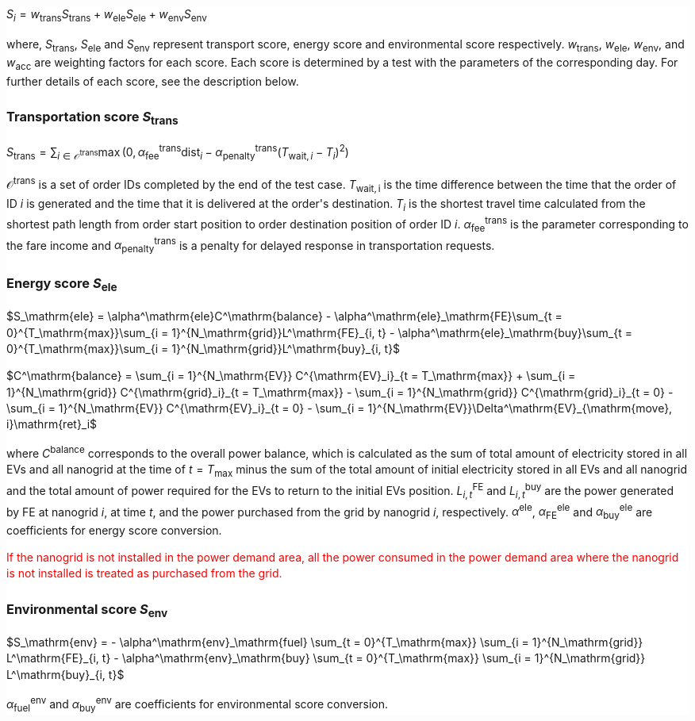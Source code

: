 $S_i = w_\mathrm{trans}S_\mathrm{trans} + w_\mathrm{ele}S_\mathrm{ele} + w_\mathrm{env}S_\mathrm{env}$

where, $S_\mathrm{trans}$, $S_\mathrm{ele}$ and $S_\mathrm{env}$ represent transport score, energy score and environmental score respectively. $w_\mathrm{trans}$, $w_\mathrm{ele}$, $w_\mathrm{env}$, and $w_\mathrm{acc}$ are weighting factors for each score. Each score is determined by a test with the parameters of the corresponding day. For further details of each score, see the description below.

### Transportation score $S_\mathrm{trans}$

$S_\mathrm{trans} = \sum_{i \in \mathcal O^\mathrm{trans}} \max\left(0, \alpha^\mathrm{trans}_\mathrm{fee}\mathrm{dist}_i - \alpha^\mathrm{trans}_\mathrm{penalty}(T_{\mathrm{wait}, i} - T_i)^2\right)$

$\mathcal O^\mathrm{trans}$ is a set of order IDs completed by the end of the test case. $T_\mathrm{wait, i}$ is the time difference between the time that the order of ID $i$ is generated and the time that it is delivered at the order's destination. $T_i$ is the shortest travel time calculated from the shortest path length from order start position to order destination position of order ID $i$. $\alpha^\mathrm{trans}_\mathrm{fee}$ is the parameter corresponding to the fare income and $\alpha^\mathrm{trans}_\mathrm{penalty}$ is a penalty for delayed response in transportation requests.

### Energy score $S_\mathrm{ele}$

$S_\mathrm{ele} = \alpha^\mathrm{ele}C^\mathrm{balance} - \alpha^\mathrm{ele}_\mathrm{FE}\sum_{t = 0}^{T_\mathrm{max}}\sum_{i = 1}^{N_\mathrm{grid}}L^\mathrm{FE}_{i, t} - \alpha^\mathrm{ele}_\mathrm{buy}\sum_{t = 0}^{T_\mathrm{max}}\sum_{i = 1}^{N_\mathrm{grid}}L^\mathrm{buy}_{i, t}$

$C^\mathrm{balance} = \sum_{i = 1}^{N_\mathrm{EV}} C^{\mathrm{EV}_i}_{t = T_\mathrm{max}} + \sum_{i = 1}^{N_\mathrm{grid}} C^{\mathrm{grid}_i}_{t = T_\mathrm{max}} - \sum_{i = 1}^{N_\mathrm{grid}} C^{\mathrm{grid}_i}_{t = 0} - \sum_{i = 1}^{N_\mathrm{EV}} C^{\mathrm{EV}_i}_{t = 0} - \sum_{i = 1}^{N_\mathrm{EV}}\Delta^\mathrm{EV}_{\mathrm{move}, i}\mathrm{ret}_i$

where $C^\mathrm{balance}$ corresponds to the overall power balance, which is calculated as the sum of total amount of electricity stored in all EVs and all nanogrid at the time of $t = T_\mathrm{max}$ minus the sum of the total amount of initial electricity stored in all EVs and all nanogrid and the total amount of power required for the EVs to return to the initial EVs position. $L^\mathrm{FE}_{i, t}$ and $L^\mathrm{buy}_{i, t}$ are the power generated by FE at nanogrid $i$, at time $t$, and the power purchased from the grid by nanogrid $i$, respectively. $\alpha^\mathrm{ele}$, $\alpha^\mathrm{ele}_\mathrm{FE}$ and $\alpha^\mathrm{ele}_\mathrm{buy}$ are coefficients for energy score conversion.

<font color="red">If the nanogrid is not installed in the power demand area, all the power consumed in the power demand area where the nanogrid is not installed is treated as purchased from the grid.</font>

### Environmental score $S_\mathrm{env}$

$S_\mathrm{env} = - \alpha^\mathrm{env}_\mathrm{fuel} \sum_{t = 0}^{T_\mathrm{max}} \sum_{i = 1}^{N_\mathrm{grid}} L^\mathrm{FE}_{i, t} - \alpha^\mathrm{env}_\mathrm{buy} \sum_{t = 0}^{T_\mathrm{max}} \sum_{i = 1}^{N_\mathrm{grid}} L^\mathrm{buy}_{i, t}$

$\alpha^\mathrm{env}_\mathrm{fuel}$ and $\alpha^\mathrm{env}_\mathrm{buy}$ are coefficients for environmental score conversion.
